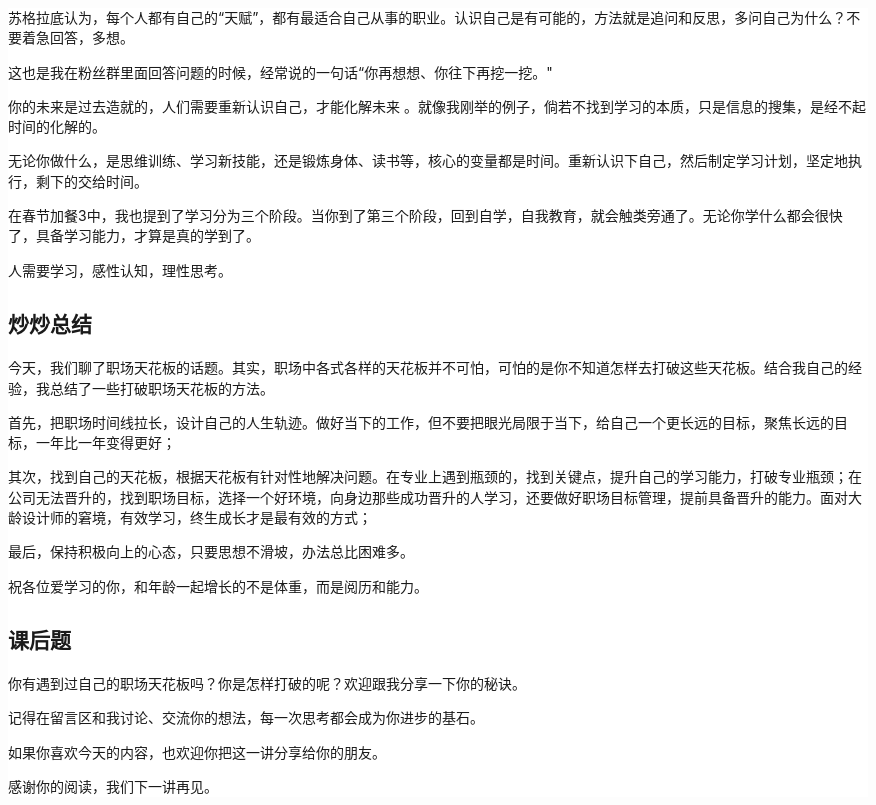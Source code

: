 苏格拉底认为，每个人都有自己的“天赋”，都有最适合自己从事的职业。认识自己是有可能的，方法就是追问和反思，多问自己为什么？不要着急回答，多想。

这也是我在粉丝群里面回答问题的时候，经常说的一句话“你再想想、你往下再挖一挖。"

你的未来是过去造就的，人们需要重新认识自己，才能化解未来 。就像我刚举的例子，倘若不找到学习的本质，只是信息的搜集，是经不起时间的化解的。

无论你做什么，是思维训练、学习新技能，还是锻炼身体、读书等，核心的变量都是时间。重新认识下自己，然后制定学习计划，坚定地执行，剩下的交给时间。

在春节加餐3中，我也提到了学习分为三个阶段。当你到了第三个阶段，回到自学，自我教育，就会触类旁通了。无论你学什么都会很快了，具备学习能力，才算是真的学到了。

人需要学习，感性认知，理性思考。

## 炒炒总结

今天，我们聊了职场天花板的话题。其实，职场中各式各样的天花板并不可怕，可怕的是你不知道怎样去打破这些天花板。结合我自己的经验，我总结了一些打破职场天花板的方法。

首先，把职场时间线拉长，设计自己的人生轨迹。做好当下的工作，但不要把眼光局限于当下，给自己一个更长远的目标，聚焦长远的目标，一年比一年变得更好；

其次，找到自己的天花板，根据天花板有针对性地解决问题。在专业上遇到瓶颈的，找到关键点，提升自己的学习能力，打破专业瓶颈；在公司无法晋升的，找到职场目标，选择一个好环境，向身边那些成功晋升的人学习，还要做好职场目标管理，提前具备晋升的能力。面对大龄设计师的窘境，有效学习，终生成长才是最有效的方式；

最后，保持积极向上的心态，只要思想不滑坡，办法总比困难多。

祝各位爱学习的你，和年龄一起增长的不是体重，而是阅历和能力。

## 课后题

你有遇到过自己的职场天花板吗？你是怎样打破的呢？欢迎跟我分享一下你的秘诀。

记得在留言区和我讨论、交流你的想法，每一次思考都会成为你进步的基石。

如果你喜欢今天的内容，也欢迎你把这一讲分享给你的朋友。

感谢你的阅读，我们下一讲再见。
